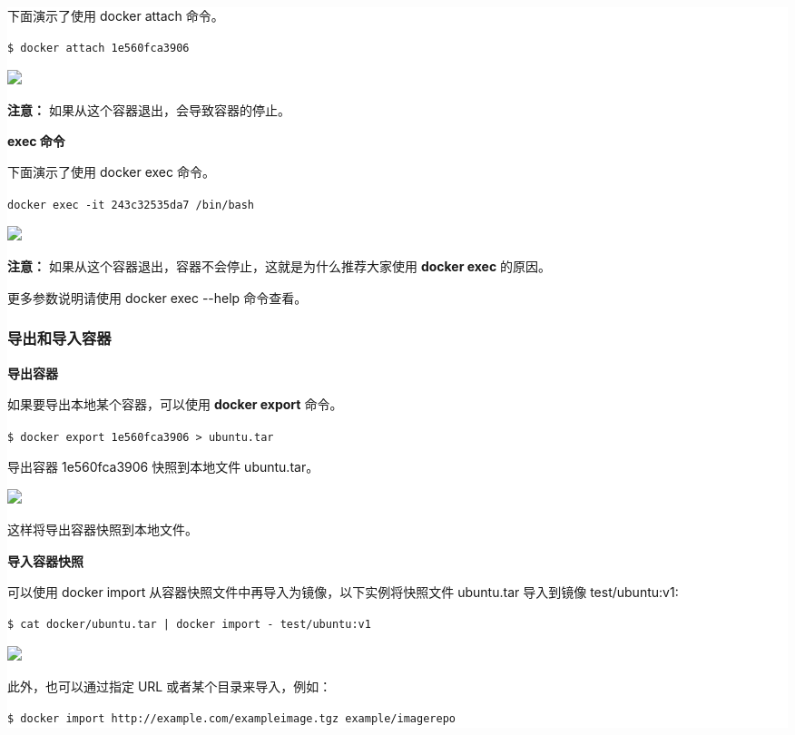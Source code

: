 下面演示了使用 docker attach 命令。

```Plain Text
$ docker attach 1e560fca3906 

```

![](https://www.runoob.com/wp-content/uploads/2016/05/docker-attach.png)

**注意：** 如果从这个容器退出，会导致容器的停止。

**exec 命令**

下面演示了使用 docker exec 命令。

```Plain Text
docker exec -it 243c32535da7 /bin/bash

```

![](https://www.runoob.com/wp-content/uploads/2016/05/docker-exec.png)

**注意：** 如果从这个容器退出，容器不会停止，这就是为什么推荐大家使用 **docker exec** 的原因。

更多参数说明请使用 docker exec --help 命令查看。

### 导出和导入容器

**导出容器**

如果要导出本地某个容器，可以使用 **docker export** 命令。

```Plain Text
$ docker export 1e560fca3906 > ubuntu.tar

```

导出容器 1e560fca3906 快照到本地文件 ubuntu.tar。

![](https://www.runoob.com/wp-content/uploads/2016/05/docker-export.png)

这样将导出容器快照到本地文件。

**导入容器快照**

可以使用 docker import 从容器快照文件中再导入为镜像，以下实例将快照文件 ubuntu.tar 导入到镜像 test/ubuntu:v1:

```Plain Text
$ cat docker/ubuntu.tar | docker import - test/ubuntu:v1

```

![](https://www.runoob.com/wp-content/uploads/2016/05/docker-import.png)

此外，也可以通过指定 URL 或者某个目录来导入，例如：

```Plain Text
$ docker import http://example.com/exampleimage.tgz example/imagerepo

```
